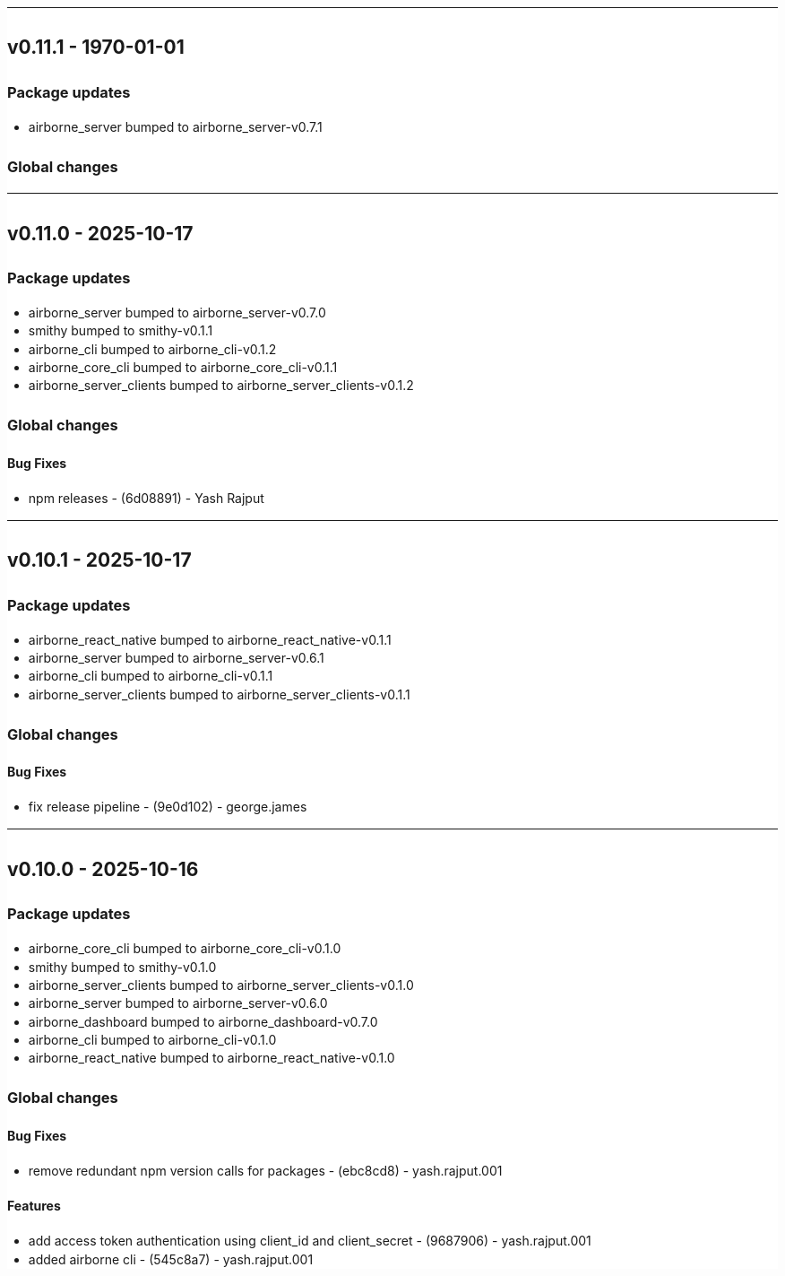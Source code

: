 - - -

## v0.11.1 - 1970-01-01
### Package updates
- airborne_server bumped to airborne_server-v0.7.1
### Global changes

- - -

## v0.11.0 - 2025-10-17
### Package updates
- airborne_server bumped to airborne_server-v0.7.0
- smithy bumped to smithy-v0.1.1
- airborne_cli bumped to airborne_cli-v0.1.2
- airborne_core_cli bumped to airborne_core_cli-v0.1.1
- airborne_server_clients bumped to airborne_server_clients-v0.1.2
### Global changes
#### Bug Fixes
- npm releases - (6d08891) - Yash Rajput

- - -

## v0.10.1 - 2025-10-17
### Package updates
- airborne_react_native bumped to airborne_react_native-v0.1.1
- airborne_server bumped to airborne_server-v0.6.1
- airborne_cli bumped to airborne_cli-v0.1.1
- airborne_server_clients bumped to airborne_server_clients-v0.1.1
### Global changes
#### Bug Fixes
- fix release pipeline - (9e0d102) - george.james

- - -

## v0.10.0 - 2025-10-16
### Package updates
- airborne_core_cli bumped to airborne_core_cli-v0.1.0
- smithy bumped to smithy-v0.1.0
- airborne_server_clients bumped to airborne_server_clients-v0.1.0
- airborne_server bumped to airborne_server-v0.6.0
- airborne_dashboard bumped to airborne_dashboard-v0.7.0
- airborne_cli bumped to airborne_cli-v0.1.0
- airborne_react_native bumped to airborne_react_native-v0.1.0
### Global changes
#### Bug Fixes
- remove redundant npm version calls for packages - (ebc8cd8) - yash.rajput.001
#### Features
- add access token authentication using client_id and client_secret - (9687906) - yash.rajput.001
- added airborne cli - (545c8a7) - yash.rajput.001
